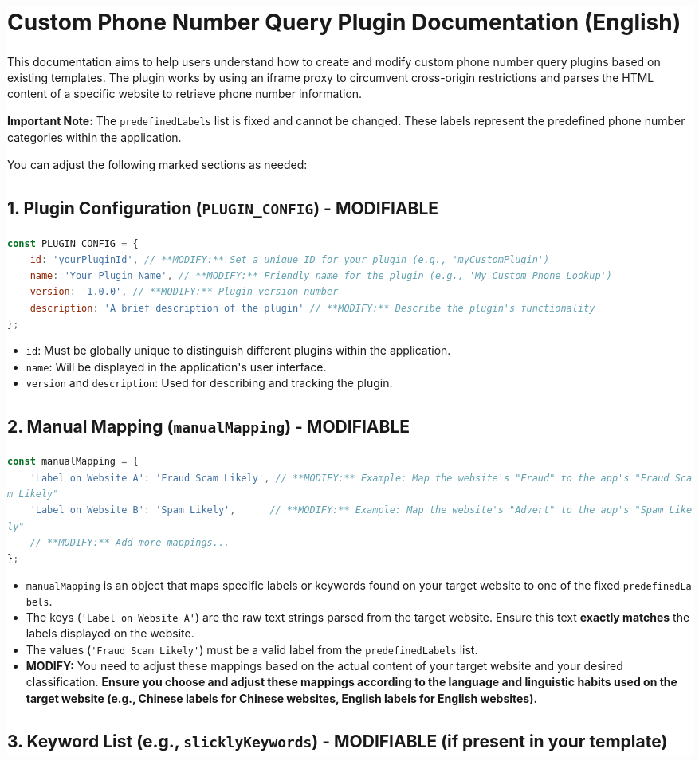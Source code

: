 # Custom Phone Number Query Plugin Documentation (English)

This documentation aims to help users understand how to create and modify custom phone number query plugins based on existing templates. The plugin works by using an iframe proxy to circumvent cross-origin restrictions and parses the HTML content of a specific website to retrieve phone number information.

**Important Note:** The `predefinedLabels` list is fixed and cannot be changed. These labels represent the predefined phone number categories within the application.

You can adjust the following marked sections as needed:

## 1. Plugin Configuration (`PLUGIN_CONFIG`) - **MODIFIABLE**

```javascript
const PLUGIN_CONFIG = {
    id: 'yourPluginId', // **MODIFY:** Set a unique ID for your plugin (e.g., 'myCustomPlugin')
    name: 'Your Plugin Name', // **MODIFY:** Friendly name for the plugin (e.g., 'My Custom Phone Lookup')
    version: '1.0.0', // **MODIFY:** Plugin version number
    description: 'A brief description of the plugin' // **MODIFY:** Describe the plugin's functionality
};
```
*   `id`: Must be globally unique to distinguish different plugins within the application.
*   `name`: Will be displayed in the application's user interface.
*   `version` and `description`: Used for describing and tracking the plugin.

## 2. Manual Mapping (`manualMapping`) - **MODIFIABLE**

```javascript
const manualMapping = {
    'Label on Website A': 'Fraud Scam Likely', // **MODIFY:** Example: Map the website's "Fraud" to the app's "Fraud Scam Likely"
    'Label on Website B': 'Spam Likely',      // **MODIFY:** Example: Map the website's "Advert" to the app's "Spam Likely"
    // **MODIFY:** Add more mappings...
};
```
*   `manualMapping` is an object that maps specific labels or keywords found on your target website to one of the fixed `predefinedLabels`.
*   The keys (`'Label on Website A'`) are the raw text strings parsed from the target website. Ensure this text **exactly matches** the labels displayed on the website.
*   The values (`'Fraud Scam Likely'`) must be a valid label from the `predefinedLabels` list.
*   **MODIFY:** You need to adjust these mappings based on the actual content of your target website and your desired classification. **Ensure you choose and adjust these mappings according to the language and linguistic habits used on the target website (e.g., Chinese labels for Chinese websites, English labels for English websites).**

## 3. Keyword List (e.g., `slicklyKeywords`) - **MODIFIABLE (if present in your template)**
